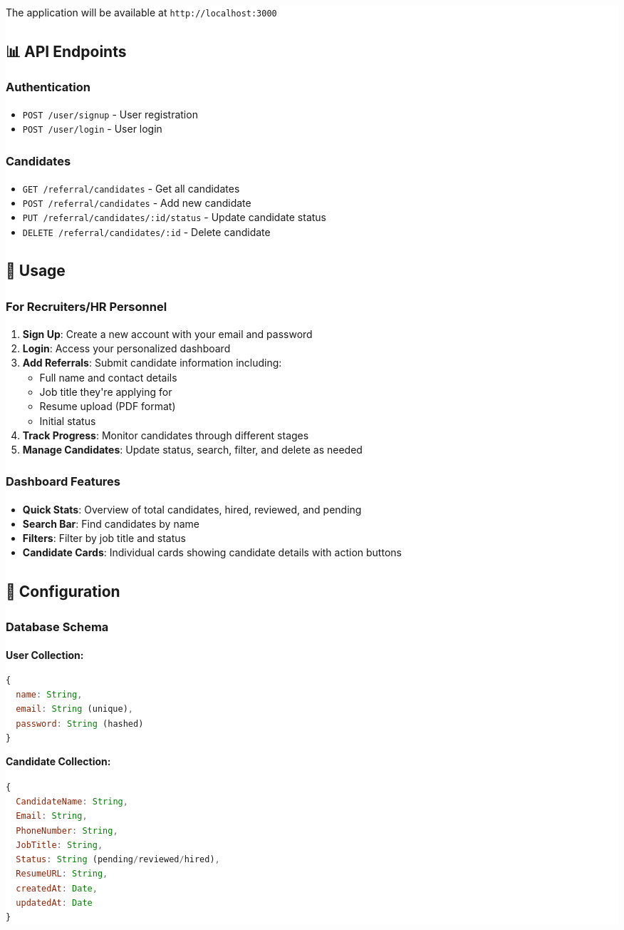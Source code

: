 The application will be available at `http://localhost:3000`

## 📊 API Endpoints

### Authentication
- `POST /user/signup` - User registration
- `POST /user/login` - User login

### Candidates
- `GET /referral/candidates` - Get all candidates
- `POST /referral/candidates` - Add new candidate
- `PUT /referral/candidates/:id/status` - Update candidate status
- `DELETE /referral/candidates/:id` - Delete candidate

## 🎯 Usage

### For Recruiters/HR Personnel

1. **Sign Up**: Create a new account with your email and password
2. **Login**: Access your personalized dashboard
3. **Add Referrals**: Submit candidate information including:
   - Full name and contact details
   - Job title they're applying for
   - Resume upload (PDF format)
   - Initial status
4. **Track Progress**: Monitor candidates through different stages
5. **Manage Candidates**: Update status, search, filter, and delete as needed

### Dashboard Features

- **Quick Stats**: Overview of total candidates, hired, reviewed, and pending
- **Search Bar**: Find candidates by name
- **Filters**: Filter by job title and status
- **Candidate Cards**: Individual cards showing candidate details with action buttons

## 🔧 Configuration

### Database Schema

**User Collection:**
```javascript
{
  name: String,
  email: String (unique),
  password: String (hashed)
}
```

**Candidate Collection:**
```javascript
{
  CandidateName: String,
  Email: String,
  PhoneNumber: String,
  JobTitle: String,
  Status: String (pending/reviewed/hired),
  ResumeURL: String,
  createdAt: Date,
  updatedAt: Date
}
```

